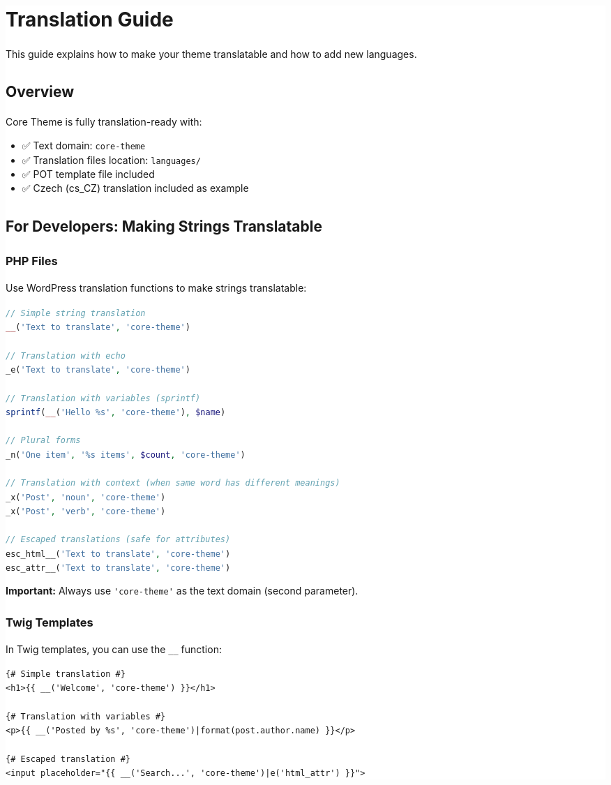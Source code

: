 # Translation Guide

This guide explains how to make your theme translatable and how to add new languages.

## Overview

Core Theme is fully translation-ready with:
- ✅ Text domain: `core-theme`
- ✅ Translation files location: `languages/`
- ✅ POT template file included
- ✅ Czech (cs_CZ) translation included as example

## For Developers: Making Strings Translatable

### PHP Files

Use WordPress translation functions to make strings translatable:

```php
// Simple string translation
__('Text to translate', 'core-theme')

// Translation with echo
_e('Text to translate', 'core-theme')

// Translation with variables (sprintf)
sprintf(__('Hello %s', 'core-theme'), $name)

// Plural forms
_n('One item', '%s items', $count, 'core-theme')

// Translation with context (when same word has different meanings)
_x('Post', 'noun', 'core-theme')
_x('Post', 'verb', 'core-theme')

// Escaped translations (safe for attributes)
esc_html__('Text to translate', 'core-theme')
esc_attr__('Text to translate', 'core-theme')
```

**Important:** Always use `'core-theme'` as the text domain (second parameter).

### Twig Templates

In Twig templates, you can use the `__` function:

```twig
{# Simple translation #}
<h1>{{ __('Welcome', 'core-theme') }}</h1>

{# Translation with variables #}
<p>{{ __('Posted by %s', 'core-theme')|format(post.author.name) }}</p>

{# Escaped translation #}
<input placeholder="{{ __('Search...', 'core-theme')|e('html_attr') }}">
```
